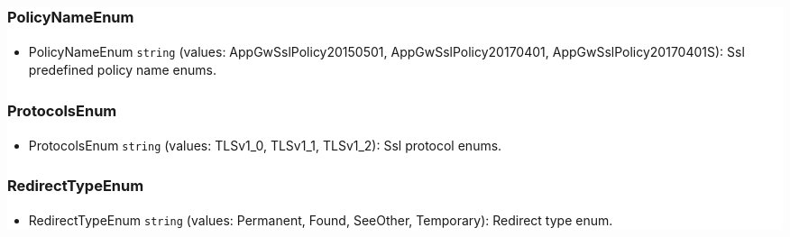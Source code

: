 ### PolicyNameEnum
* PolicyNameEnum `string` (values: AppGwSslPolicy20150501, AppGwSslPolicy20170401, AppGwSslPolicy20170401S): Ssl predefined policy name enums.

### ProtocolsEnum
* ProtocolsEnum `string` (values: TLSv1_0, TLSv1_1, TLSv1_2): Ssl protocol enums.

### RedirectTypeEnum
* RedirectTypeEnum `string` (values: Permanent, Found, SeeOther, Temporary): Redirect type enum.


